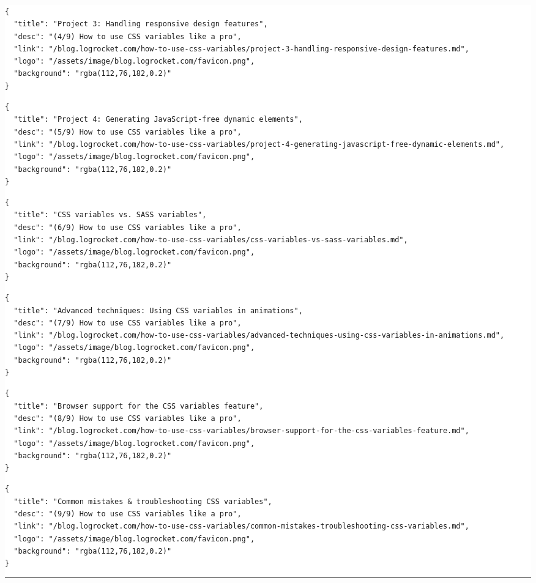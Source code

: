 ```component VPCard
{
  "title": "Project 3: Handling responsive design features",
  "desc": "(4/9) How to use CSS variables like a pro",
  "link": "/blog.logrocket.com/how-to-use-css-variables/project-3-handling-responsive-design-features.md",
  "logo": "/assets/image/blog.logrocket.com/favicon.png",
  "background": "rgba(112,76,182,0.2)"
}
```

```component VPCard
{
  "title": "Project 4: Generating JavaScript-free dynamic elements",
  "desc": "(5/9) How to use CSS variables like a pro",
  "link": "/blog.logrocket.com/how-to-use-css-variables/project-4-generating-javascript-free-dynamic-elements.md",
  "logo": "/assets/image/blog.logrocket.com/favicon.png",
  "background": "rgba(112,76,182,0.2)"
}
```

```component VPCard
{
  "title": "CSS variables vs. SASS variables",
  "desc": "(6/9) How to use CSS variables like a pro",
  "link": "/blog.logrocket.com/how-to-use-css-variables/css-variables-vs-sass-variables.md",
  "logo": "/assets/image/blog.logrocket.com/favicon.png",
  "background": "rgba(112,76,182,0.2)"
}
```

```component VPCard
{
  "title": "Advanced techniques: Using CSS variables in animations",
  "desc": "(7/9) How to use CSS variables like a pro",
  "link": "/blog.logrocket.com/how-to-use-css-variables/advanced-techniques-using-css-variables-in-animations.md",
  "logo": "/assets/image/blog.logrocket.com/favicon.png",
  "background": "rgba(112,76,182,0.2)"
}
```

```component VPCard
{
  "title": "Browser support for the CSS variables feature",
  "desc": "(8/9) How to use CSS variables like a pro",
  "link": "/blog.logrocket.com/how-to-use-css-variables/browser-support-for-the-css-variables-feature.md",
  "logo": "/assets/image/blog.logrocket.com/favicon.png",
  "background": "rgba(112,76,182,0.2)"
}
```

```component VPCard
{
  "title": "Common mistakes & troubleshooting CSS variables",
  "desc": "(9/9) How to use CSS variables like a pro",
  "link": "/blog.logrocket.com/how-to-use-css-variables/common-mistakes-troubleshooting-css-variables.md",
  "logo": "/assets/image/blog.logrocket.com/favicon.png",
  "background": "rgba(112,76,182,0.2)"
}
```

---